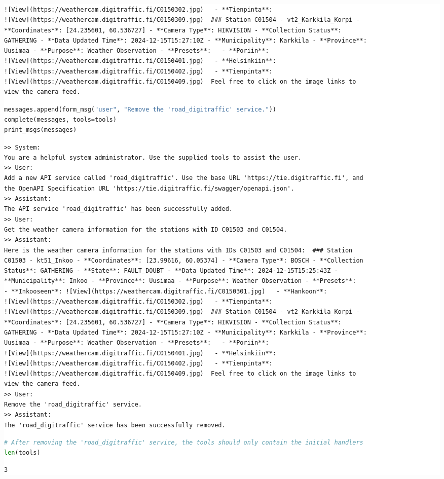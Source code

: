     ![View](https://weathercam.digitraffic.fi/C0150302.jpg)   - **Tienpinta**:
    ![View](https://weathercam.digitraffic.fi/C0150309.jpg)  ### Station C01504 - vt2_Karkkila_Korpi -
    **Coordinates**: [24.235601, 60.536727] - **Camera Type**: HIKVISION - **Collection Status**:
    GATHERING - **Data Updated Time**: 2024-12-15T15:27:10Z - **Municipality**: Karkkila - **Province**:
    Uusimaa - **Purpose**: Weather Observation - **Presets**:   - **Poriin**:
    ![View](https://weathercam.digitraffic.fi/C0150401.jpg)   - **Helsinkiin**:
    ![View](https://weathercam.digitraffic.fi/C0150402.jpg)   - **Tienpinta**:
    ![View](https://weathercam.digitraffic.fi/C0150409.jpg)  Feel free to click on the image links to
    view the camera feed.

``` python
messages.append(form_msg("user", "Remove the 'road_digitraffic' service."))
complete(messages, tools=tools)
print_msgs(messages)
```

    >> System:
    You are a helpful system administrator. Use the supplied tools to assist the user.
    >> User:
    Add a new API service called 'road_digitraffic'. Use the base URL 'https://tie.digitraffic.fi', and
    the OpenAPI Specification URL 'https://tie.digitraffic.fi/swagger/openapi.json'.
    >> Assistant:
    The API service 'road_digitraffic' has been successfully added.
    >> User:
    Get the weather camera information for the stations with ID C01503 and C01504.
    >> Assistant:
    Here is the weather camera information for the stations with IDs C01503 and C01504:  ### Station
    C01503 - kt51_Inkoo - **Coordinates**: [23.99616, 60.05374] - **Camera Type**: BOSCH - **Collection
    Status**: GATHERING - **State**: FAULT_DOUBT - **Data Updated Time**: 2024-12-15T15:25:43Z -
    **Municipality**: Inkoo - **Province**: Uusimaa - **Purpose**: Weather Observation - **Presets**:
    - **Inkooseen**: ![View](https://weathercam.digitraffic.fi/C0150301.jpg)   - **Hankoon**:
    ![View](https://weathercam.digitraffic.fi/C0150302.jpg)   - **Tienpinta**:
    ![View](https://weathercam.digitraffic.fi/C0150309.jpg)  ### Station C01504 - vt2_Karkkila_Korpi -
    **Coordinates**: [24.235601, 60.536727] - **Camera Type**: HIKVISION - **Collection Status**:
    GATHERING - **Data Updated Time**: 2024-12-15T15:27:10Z - **Municipality**: Karkkila - **Province**:
    Uusimaa - **Purpose**: Weather Observation - **Presets**:   - **Poriin**:
    ![View](https://weathercam.digitraffic.fi/C0150401.jpg)   - **Helsinkiin**:
    ![View](https://weathercam.digitraffic.fi/C0150402.jpg)   - **Tienpinta**:
    ![View](https://weathercam.digitraffic.fi/C0150409.jpg)  Feel free to click on the image links to
    view the camera feed.
    >> User:
    Remove the 'road_digitraffic' service.
    >> Assistant:
    The 'road_digitraffic' service has been successfully removed.

``` python
# After removing the 'road_digitraffic' service, the tools should only contain the initial handlers
len(tools)
```

    3
